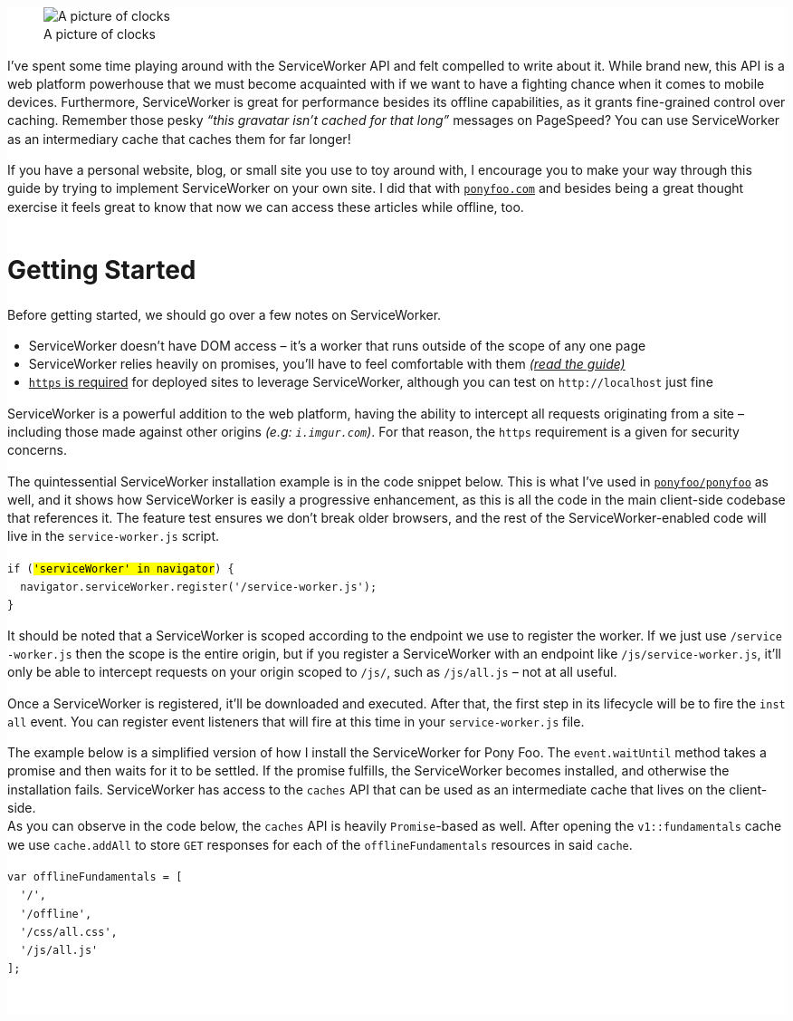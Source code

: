 <div><figure><img alt="A picture of clocks" class="" src="https://i.imgur.com/SMFZGJ6.jpg"><figcaption>A picture of clocks</figcaption></figure> <p>I&#x2019;ve spent some time playing around with the ServiceWorker API and felt compelled to write about it. While brand new, this API is a web platform powerhouse that we must become acquainted with if we want to have a fighting chance when it comes to mobile devices. Furthermore, ServiceWorker is great for performance besides its offline capabilities, as it grants fine-grained control over caching. Remember those pesky <em>&#x201C;this gravatar isn&#x2019;t cached for that long&#x201D;</em> messages on PageSpeed? You can use ServiceWorker as an intermediary cache that caches them for far longer!</p> <p>If you have a personal website, blog, or small site you use to toy around with, I encourage you to make your way through this guide by trying to implement ServiceWorker on your own site. I did that with <a href="https://ponyfoo.com/" aria-label="You&apos;re looking at it, dummy!"><code class="md-code md-code-inline">ponyfoo.com</code></a> and besides being a great thought exercise it feels great to know that now we can access these articles while offline, too.</p> <h1 id="getting-started">Getting Started</h1> <p>Before getting started, we should go over a few notes on ServiceWorker.</p> <ul> <li>ServiceWorker doesn&#x2019;t have DOM access &#x2013; it&#x2019;s a worker that runs outside of the scope of any one page</li> <li>ServiceWorker relies heavily on promises, you&#x2019;ll have to feel comfortable with them <a href="https://ponyfoo.com/articles/es6-promises-in-depth" aria-label="ES6 Promises in Depth on Pony Foo"><em>(read the guide)</em></a></li> <li><a href="http://www.html5rocks.com/en/tutorials/service-worker/introduction/#toc-before" target="_blank" aria-label="Introduction to Service Worker on html5rocks.com"><code class="md-code md-code-inline">https</code> is required</a> for deployed sites to leverage ServiceWorker, although you can test on <code class="md-code md-code-inline">http://localhost</code> just fine</li> </ul> <p>ServiceWorker is a powerful addition to the web platform, having the ability to intercept all requests originating from a site &#x2013; including those made against other origins <em>(e.g: <code class="md-code md-code-inline">i.imgur.com</code>)</em>. For that reason, the <code class="md-code md-code-inline">https</code> requirement is a given for security concerns.</p> <p>The quintessential ServiceWorker installation example is in the code snippet below. This is what I&#x2019;ve used in <a href="https://github.com/ponyfoo/ponyfoo/blob/e5052ab1545d929f192f6fd7fdbf3e44e10c8eae/client/js/main.js#L40-L42" target="_blank" aria-label="ServiceWorker registration for ponyfoo on GitHub"><code class="md-code md-code-inline">ponyfoo/ponyfoo</code></a> as well, and it shows how ServiceWorker is easily a progressive enhancement, as this is all the code in the main client-side codebase that references it. The feature test ensures we don&#x2019;t break older browsers, and the rest of the ServiceWorker-enabled code will live in the <code class="md-code md-code-inline">service-worker.js</code> script.</p> <pre class="md-code-block"><code class="md-code md-lang-javascript"><span class="md-code-keyword">if</span> (<mark class="md-mark md-code-mark"><span class="md-code-string">&apos;serviceWorker&apos;</span> <span class="md-code-keyword">in</span> navigator</mark>) {
  navigator.serviceWorker.register(<span class="md-code-string">&apos;/service-worker.js&apos;</span>);
}
</code></pre> <p>It should be noted that a ServiceWorker is scoped according to the endpoint we use to register the worker. If we just use <code class="md-code md-code-inline">/service-worker.js</code> then the scope is the entire origin, but if you register a ServiceWorker with an endpoint like <code class="md-code md-code-inline">/js/service-worker.js</code>, it&#x2019;ll only be able to intercept requests on your origin scoped to <code class="md-code md-code-inline">/js/</code>, such as <code class="md-code md-code-inline">/js/all.js</code> &#x2013; not at all useful.</p> <p>Once a ServiceWorker is registered, it&#x2019;ll be downloaded and executed. After that, the first step in its lifecycle will be to fire the <code class="md-code md-code-inline">install</code> event. You can register event listeners that will fire at this time in your <code class="md-code md-code-inline">service-worker.js</code> file.</p> <p>The example below is a simplified version of how I install the ServiceWorker for Pony Foo. The <code class="md-code md-code-inline">event.waitUntil</code> method takes a promise and then waits for it to be settled. If the promise fulfills, the ServiceWorker becomes installed, and otherwise the installation fails. ServiceWorker has access to the <code class="md-code md-code-inline">caches</code> API that can be used as an intermediate cache that lives on the client-side.<br> As you can observe in the code below, the <code class="md-code md-code-inline">caches</code> API is heavily <code class="md-code md-code-inline">Promise</code>-based as well. After opening the <code class="md-code md-code-inline">v1::fundamentals</code> cache we use <code class="md-code md-code-inline">cache.addAll</code> to store <code class="md-code md-code-inline">GET</code> responses for each of the <code class="md-code md-code-inline">offlineFundamentals</code> resources in said <code class="md-code md-code-inline">cache</code>.</p> <pre class="md-code-block"><code class="md-code md-lang-javascript"><span class="md-code-keyword">var</span> offlineFundamentals = [
  <span class="md-code-string">&apos;/&apos;</span>,
  <span class="md-code-string">&apos;/offline&apos;</span>,
  <span class="md-code-string">&apos;/css/all.css&apos;</span>,
  <span class="md-code-string">&apos;/js/all.js&apos;</span>
];